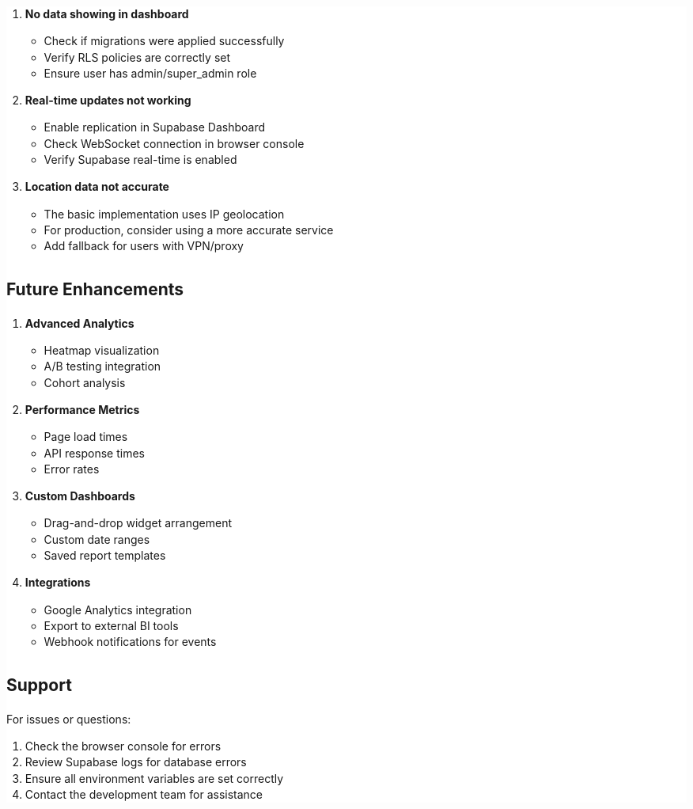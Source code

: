 1. **No data showing in dashboard**
   - Check if migrations were applied successfully
   - Verify RLS policies are correctly set
   - Ensure user has admin/super_admin role

2. **Real-time updates not working**
   - Enable replication in Supabase Dashboard
   - Check WebSocket connection in browser console
   - Verify Supabase real-time is enabled

3. **Location data not accurate**
   - The basic implementation uses IP geolocation
   - For production, consider using a more accurate service
   - Add fallback for users with VPN/proxy

## Future Enhancements

1. **Advanced Analytics**
   - Heatmap visualization
   - A/B testing integration
   - Cohort analysis

2. **Performance Metrics**
   - Page load times
   - API response times
   - Error rates

3. **Custom Dashboards**
   - Drag-and-drop widget arrangement
   - Custom date ranges
   - Saved report templates

4. **Integrations**
   - Google Analytics integration
   - Export to external BI tools
   - Webhook notifications for events

## Support

For issues or questions:
1. Check the browser console for errors
2. Review Supabase logs for database errors
3. Ensure all environment variables are set correctly
4. Contact the development team for assistance